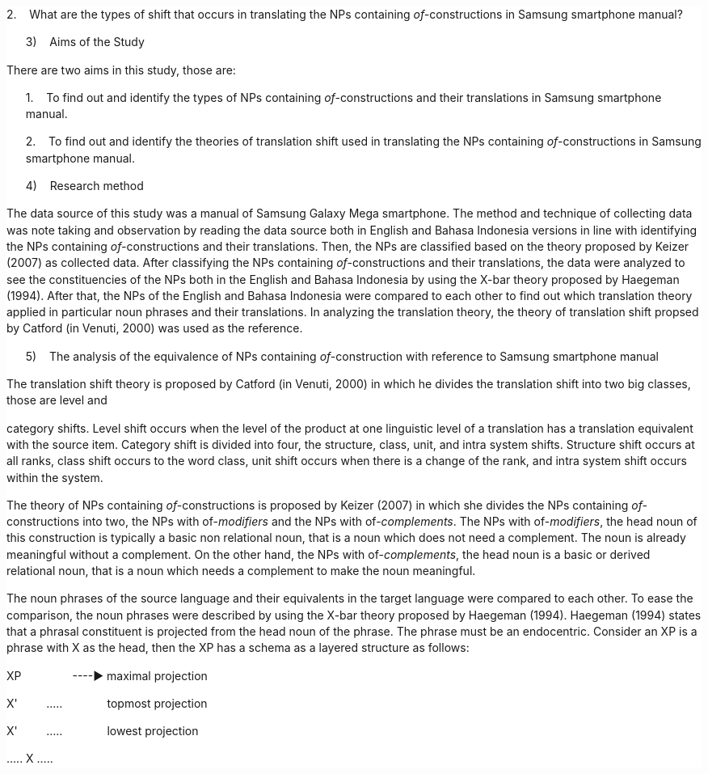 <p><span class="font1">2. &nbsp;&nbsp;&nbsp;What are the types of shift that occurs in translating the NPs containing </span><span class="font1" style="font-style:italic;">of-</span><span class="font1">constructions in Samsung smartphone manual?</span></p></li></ul>
<ul style="list-style:none;"><li>
<p><span class="font1">3) &nbsp;&nbsp;&nbsp;Aims of the Study</span></p></li></ul>
<p><span class="font1">There are two aims in this study, those are:</span></p>
<ul style="list-style:none;"><li>
<p><span class="font1">1. &nbsp;&nbsp;&nbsp;To find out and identify the types of NPs containing </span><span class="font1" style="font-style:italic;">of-</span><span class="font1">constructions and their translations in Samsung smartphone manual.</span></p></li>
<li>
<p><span class="font1">2. &nbsp;&nbsp;&nbsp;To find out and identify the theories of translation shift used in translating the NPs containing </span><span class="font1" style="font-style:italic;">of-</span><span class="font1">constructions in Samsung smartphone manual.</span></p></li></ul>
<ul style="list-style:none;"><li>
<p><span class="font1">4) &nbsp;&nbsp;&nbsp;Research method</span></p></li></ul>
<p><span class="font1">The data source of this study was a manual of Samsung Galaxy Mega smartphone. The method and technique of collecting data was note taking and observation by reading the data source both in English and Bahasa Indonesia versions in line with identifying the NPs containing </span><span class="font1" style="font-style:italic;">of-</span><span class="font1">constructions and their translations. Then, the NPs are classified based on the theory proposed by Keizer (2007) as collected data. After classifying the NPs containing </span><span class="font1" style="font-style:italic;">of-</span><span class="font1">constructions and their translations, the data were analyzed to see the constituencies of the NPs both in the English and Bahasa Indonesia by using the X-bar theory proposed by Haegeman (1994). After that, the NPs of the English and Bahasa Indonesia were compared to each other to find out which translation theory applied in particular noun phrases and their translations. In analyzing the translation theory, the theory of translation shift propsed by Catford (in Venuti, 2000) was used as the reference.</span></p>
<ul style="list-style:none;"><li>
<p><span class="font1">5) &nbsp;&nbsp;&nbsp;The analysis of the equivalence of NPs containing </span><span class="font1" style="font-style:italic;">of-</span><span class="font1">construction with reference to Samsung smartphone manual</span></p></li></ul>
<p><span class="font1">The translation shift theory is proposed by Catford (in Venuti, 2000) in which he divides the translation shift into two big classes, those are level and</span></p>
<p><span class="font1">category shifts. Level shift occurs when the level of the product at one linguistic level of a translation has a translation equivalent with the source item. Category shift is divided into four, the structure, class, unit, and intra system shifts. Structure shift occurs at all ranks, class shift occurs to the word class, unit shift occurs when there is a change of the rank, and intra system shift occurs within the system.</span></p>
<p><span class="font1">The theory of NPs containing </span><span class="font1" style="font-style:italic;">of-</span><span class="font1">constructions is proposed by Keizer (2007) in which she divides the NPs containing </span><span class="font1" style="font-style:italic;">of-</span><span class="font1">constructions into two, the NPs with of-</span><span class="font1" style="font-style:italic;">modifiers</span><span class="font1"> and the NPs with of-</span><span class="font1" style="font-style:italic;">complements</span><span class="font1">. The NPs with of-</span><span class="font1" style="font-style:italic;">modifiers</span><span class="font1">, the head noun of this construction is typically a basic non relational noun, that is a noun which does not need a complement. The noun is already meaningful without a complement. On the other hand, the NPs with of-</span><span class="font1" style="font-style:italic;">complements</span><span class="font1">, the head noun is a basic or derived relational noun, that is a noun which needs a complement to make the noun meaningful.</span></p>
<p><span class="font1">The noun phrases of the source language and their equivalents in the target language were compared to each other. To ease the comparison, the noun phrases were described by using the X-bar theory proposed by Haegeman (1994). Haegeman (1994) states that a phrasal constituent is projected from the head noun of the phrase. The phrase must be an endocentric. Consider an XP is a phrase with X as the head, then the XP has a schema as a layered structure as follows:</span></p>
<p><span class="font1">XP &nbsp;&nbsp;&nbsp;&nbsp;&nbsp;&nbsp;&nbsp;&nbsp;&nbsp;&nbsp;&nbsp;&nbsp;&nbsp;&nbsp;&nbsp;----► maximal projection</span></p>
<p><span class="font1">X' &nbsp;&nbsp;&nbsp;&nbsp;&nbsp;&nbsp;&nbsp;&nbsp;….. &nbsp;&nbsp;&nbsp;&nbsp;&nbsp;&nbsp;&nbsp;&nbsp;&nbsp;&nbsp;&nbsp;&nbsp;&nbsp;topmost projection</span></p>
<p><span class="font1">X' &nbsp;&nbsp;&nbsp;&nbsp;&nbsp;&nbsp;&nbsp;&nbsp;….. &nbsp;&nbsp;&nbsp;&nbsp;&nbsp;&nbsp;&nbsp;&nbsp;&nbsp;&nbsp;&nbsp;&nbsp;&nbsp;lowest projection</span></p>
<p><span class="font1">….. X …..</span></p>